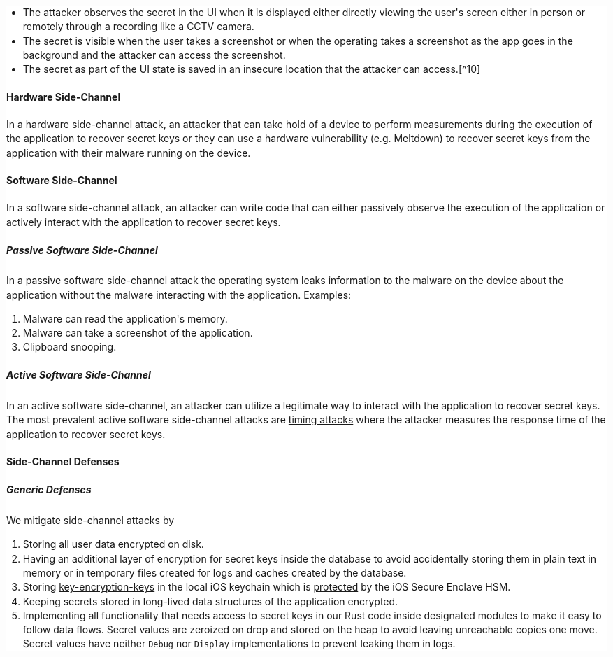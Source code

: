 - The attacker observes the secret in the UI when it is displayed either
  directly viewing the user's screen either in person or remotely through a
  recording like a CCTV camera.
- The secret is visible when the user takes a screenshot or when the operating
  takes a screenshot as the app goes in the background and the attacker can
  access the screenshot.
- The secret as part of the UI state is saved in an insecure location that the
  attacker can access.[^10]

#### Hardware Side-Channel

In a hardware side-channel attack, an attacker that can take hold of a device to
perform measurements during the execution of the application to recover secret
keys or they can use a hardware vulnerability (e.g.
[Meltdown](https://meltdownattack.com/)) to recover secret keys from the
application with their malware running on the device.

#### Software Side-Channel

In a software side-channel attack, an attacker can write code that can either
passively observe the execution of the application or actively interact with
the application to recover secret keys. 

##### Passive Software Side-Channel

In a passive software side-channel attack the operating system leaks information
to the malware on the device about the application without the malware
interacting with the application. Examples: 

1. Malware can read the application's memory.
2. Malware can take a screenshot of the application. 
3. Clipboard snooping.

##### Active Software Side-Channel

In an active software side-channel, an attacker can utilize a legitimate way to
interact with the application to recover secret keys. The most prevalent active
software side-channel attacks are [timing
attacks](https://timing.attacks.cr.yp.to/) where the attacker measures the
response time of the application to recover secret keys.

#### Side-Channel Defenses

##### Generic Defenses

We mitigate side-channel attacks by

1. Storing all user data encrypted on disk.  
1. Having an additional layer of encryption for secret keys inside the database
   to avoid accidentally storing them in plain text in memory or in temporary
   files created for logs and caches created by the database.
1. Storing [key-encryption-keys](./data.md##secret-key-encryption-keys) in the
   local iOS keychain which is
   [protected](https://support.apple.com/en-ie/guide/security/secb0694df1a/web)
   by the iOS Secure Enclave HSM.
1. Keeping secrets stored in long-lived data structures of the application
   encrypted.
1. Implementing all functionality that needs access to secret keys in our Rust
   code inside designated modules to make it easy to follow data flows. Secret
   values are zeroized on drop and stored on the heap to avoid leaving
   unreachable copies one move.  Secret values have neither `Debug` nor
   `Display` implementations to prevent leaking them in logs.
